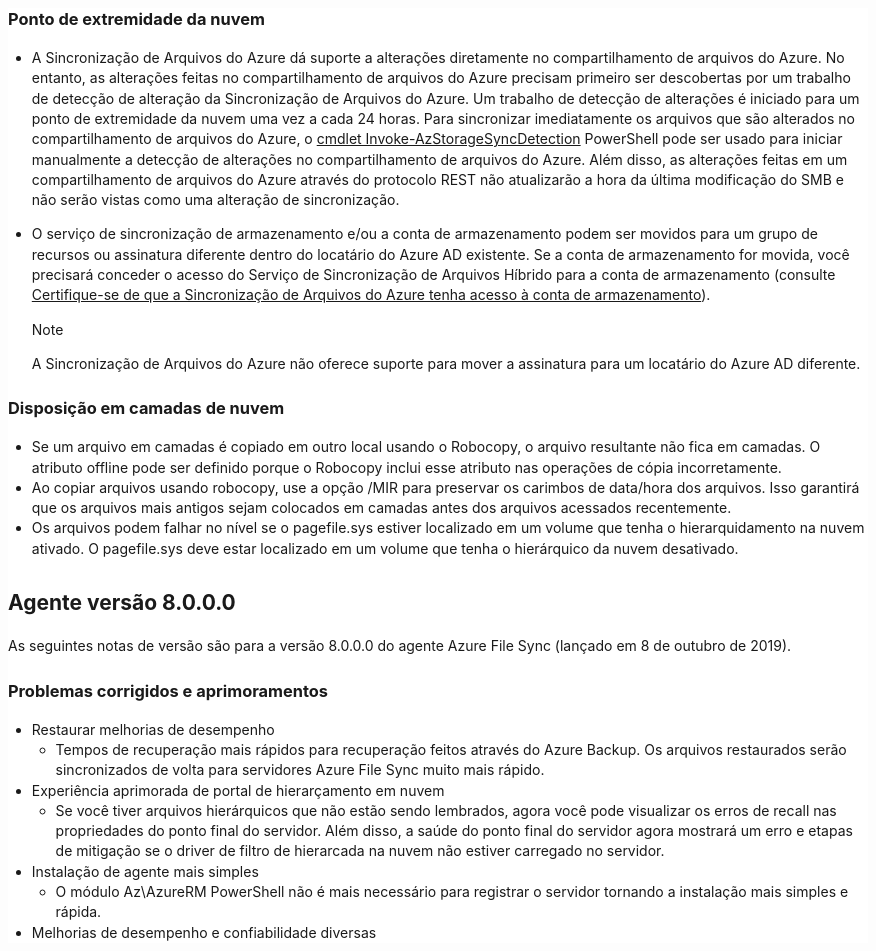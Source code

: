 ### <a name="cloud-endpoint"></a>Ponto de extremidade da nuvem
- A Sincronização de Arquivos do Azure dá suporte a alterações diretamente no compartilhamento de arquivos do Azure. No entanto, as alterações feitas no compartilhamento de arquivos do Azure precisam primeiro ser descobertas por um trabalho de detecção de alteração da Sincronização de Arquivos do Azure. Um trabalho de detecção de alterações é iniciado para um ponto de extremidade da nuvem uma vez a cada 24 horas. Para sincronizar imediatamente os arquivos que são alterados no compartilhamento de arquivos do Azure, o [cmdlet Invoke-AzStorageSyncDetection](https://docs.microsoft.com/powershell/module/az.storagesync/invoke-azstoragesyncchangedetection) PowerShell pode ser usado para iniciar manualmente a detecção de alterações no compartilhamento de arquivos do Azure. Além disso, as alterações feitas em um compartilhamento de arquivos do Azure através do protocolo REST não atualizarão a hora da última modificação do SMB e não serão vistas como uma alteração de sincronização.
- O serviço de sincronização de armazenamento e/ou a conta de armazenamento podem ser movidos para um grupo de recursos ou assinatura diferente dentro do locatário do Azure AD existente. Se a conta de armazenamento for movida, você precisará conceder o acesso do Serviço de Sincronização de Arquivos Híbrido para a conta de armazenamento (consulte [Certifique-se de que a Sincronização de Arquivos do Azure tenha acesso à conta de armazenamento](https://docs.microsoft.com/azure/storage/files/storage-sync-files-troubleshoot?tabs=portal1%2Cportal#troubleshoot-rbac)).

    > [!Note]  
    > A Sincronização de Arquivos do Azure não oferece suporte para mover a assinatura para um locatário do Azure AD diferente.

### <a name="cloud-tiering"></a>Disposição em camadas de nuvem
- Se um arquivo em camadas é copiado em outro local usando o Robocopy, o arquivo resultante não fica em camadas. O atributo offline pode ser definido porque o Robocopy inclui esse atributo nas operações de cópia incorretamente.
- Ao copiar arquivos usando robocopy, use a opção /MIR para preservar os carimbos de data/hora dos arquivos. Isso garantirá que os arquivos mais antigos sejam colocados em camadas antes dos arquivos acessados recentemente.
- Os arquivos podem falhar no nível se o pagefile.sys estiver localizado em um volume que tenha o hierarquidamento na nuvem ativado. O pagefile.sys deve estar localizado em um volume que tenha o hierárquico da nuvem desativado.

## <a name="agent-version-8000"></a>Agente versão 8.0.0.0
As seguintes notas de versão são para a versão 8.0.0.0 do agente Azure File Sync (lançado em 8 de outubro de 2019).

### <a name="improvements-and-issues-that-are-fixed"></a>Problemas corrigidos e aprimoramentos

- Restaurar melhorias de desempenho
    - Tempos de recuperação mais rápidos para recuperação feitos através do Azure Backup. Os arquivos restaurados serão sincronizados de volta para servidores Azure File Sync muito mais rápido. 
- Experiência aprimorada de portal de hierarçamento em nuvem  
    - Se você tiver arquivos hierárquicos que não estão sendo lembrados, agora você pode visualizar os erros de recall nas propriedades do ponto final do servidor. Além disso, a saúde do ponto final do servidor agora mostrará um erro e etapas de mitigação se o driver de filtro de hierarcada na nuvem não estiver carregado no servidor.
- Instalação de agente mais simples
    - O módulo Az\AzureRM PowerShell não é mais necessário para registrar o servidor tornando a instalação mais simples e rápida.
- Melhorias de desempenho e confiabilidade diversas
